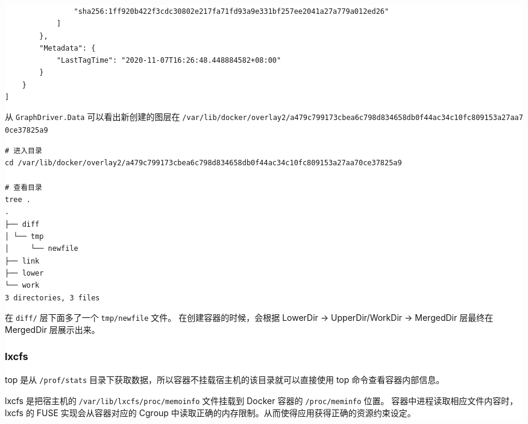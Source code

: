 ```shell script
                "sha256:1ff920b422f3cdc30802e217fa71fd93a9e331bf257ee2041a27a779a012ed26"
            ]
        },
        "Metadata": {
            "LastTagTime": "2020-11-07T16:26:48.448884582+08:00"
        }
    }
]
```

从 `GraphDriver.Data` 可以看出新创建的图层在 `/var/lib/docker/overlay2/a479c799173cbea6c798d834658db0f44ac34c10fc809153a27aa70ce37825a9`

```shell script
# 进入目录
cd /var/lib/docker/overlay2/a479c799173cbea6c798d834658db0f44ac34c10fc809153a27aa70ce37825a9

# 查看目录
tree .
.
├── diff
│ └── tmp
│     └── newfile
├── link
├── lower
└── work
3 directories, 3 files
```

在 `diff/` 层下面多了一个 `tmp/newfile` 文件。
在创建容器的时候，会根据 LowerDir -> UpperDir/WorkDir -> MergedDir 层最终在 MergedDir 层展示出来。

### lxcfs

top 是从 `/prof/stats` 目录下获取数据，所以容器不挂载宿主机的该目录就可以直接使用 top 命令查看容器内部信息。

lxcfs 是把宿主机的 `/var/lib/lxcfs/proc/memoinfo` 文件挂载到 Docker 容器的 `/proc/meminfo` 位置。
容器中进程读取相应文件内容时，lxcfs 的 FUSE 实现会从容器对应的 Cgroup 中读取正确的内存限制。从而使得应用获得正确的资源约束设定。

